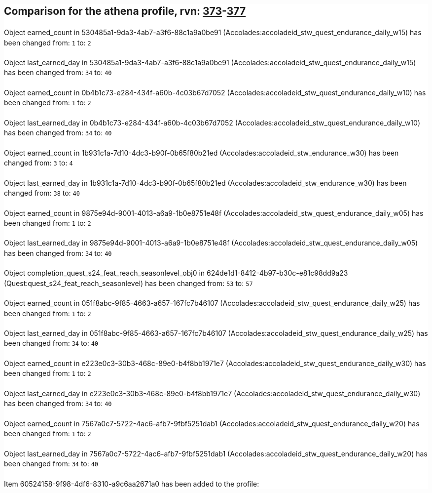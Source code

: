 ## Comparison for the athena profile, rvn: [373](https://github.com/PRO100KatYT/FortniteProfileRevisions/tree/main/profiles/athena/373%20athena.json)-[377](https://github.com/PRO100KatYT/FortniteProfileRevisions/tree/main/profiles/athena/377%20athena.json)

Object earned_count in 530485a1-9da3-4ab7-a3f6-88c1a9a0be91 (Accolades:accoladeid_stw_quest_endurance_daily_w15) has been changed from: `1` to: `2`
<br><br>
Object last_earned_day in 530485a1-9da3-4ab7-a3f6-88c1a9a0be91 (Accolades:accoladeid_stw_quest_endurance_daily_w15) has been changed from: `34` to: `40`
<br><br>
Object earned_count in 0b4b1c73-e284-434f-a60b-4c03b67d7052 (Accolades:accoladeid_stw_quest_endurance_daily_w10) has been changed from: `1` to: `2`
<br><br>
Object last_earned_day in 0b4b1c73-e284-434f-a60b-4c03b67d7052 (Accolades:accoladeid_stw_quest_endurance_daily_w10) has been changed from: `34` to: `40`
<br><br>
Object earned_count in 1b931c1a-7d10-4dc3-b90f-0b65f80b21ed (Accolades:accoladeid_stw_endurance_w30) has been changed from: `3` to: `4`
<br><br>
Object last_earned_day in 1b931c1a-7d10-4dc3-b90f-0b65f80b21ed (Accolades:accoladeid_stw_endurance_w30) has been changed from: `38` to: `40`
<br><br>
Object earned_count in 9875e94d-9001-4013-a6a9-1b0e8751e48f (Accolades:accoladeid_stw_quest_endurance_daily_w05) has been changed from: `1` to: `2`
<br><br>
Object last_earned_day in 9875e94d-9001-4013-a6a9-1b0e8751e48f (Accolades:accoladeid_stw_quest_endurance_daily_w05) has been changed from: `34` to: `40`
<br><br>
Object completion_quest_s24_feat_reach_seasonlevel_obj0 in 624de1d1-8412-4b97-b30c-e81c98dd9a23 (Quest:quest_s24_feat_reach_seasonlevel) has been changed from: `53` to: `57`
<br><br>
Object earned_count in 051f8abc-9f85-4663-a657-167fc7b46107 (Accolades:accoladeid_stw_quest_endurance_daily_w25) has been changed from: `1` to: `2`
<br><br>
Object last_earned_day in 051f8abc-9f85-4663-a657-167fc7b46107 (Accolades:accoladeid_stw_quest_endurance_daily_w25) has been changed from: `34` to: `40`
<br><br>
Object earned_count in e223e0c3-30b3-468c-89e0-b4f8bb1971e7 (Accolades:accoladeid_stw_quest_endurance_daily_w30) has been changed from: `1` to: `2`
<br><br>
Object last_earned_day in e223e0c3-30b3-468c-89e0-b4f8bb1971e7 (Accolades:accoladeid_stw_quest_endurance_daily_w30) has been changed from: `34` to: `40`
<br><br>
Object earned_count in 7567a0c7-5722-4ac6-afb7-9fbf5251dab1 (Accolades:accoladeid_stw_quest_endurance_daily_w20) has been changed from: `1` to: `2`
<br><br>
Object last_earned_day in 7567a0c7-5722-4ac6-afb7-9fbf5251dab1 (Accolades:accoladeid_stw_quest_endurance_daily_w20) has been changed from: `34` to: `40`
<br><br>
Item 60524158-9f98-4df6-8310-a9c6aa2671a0 has been added to the profile:
